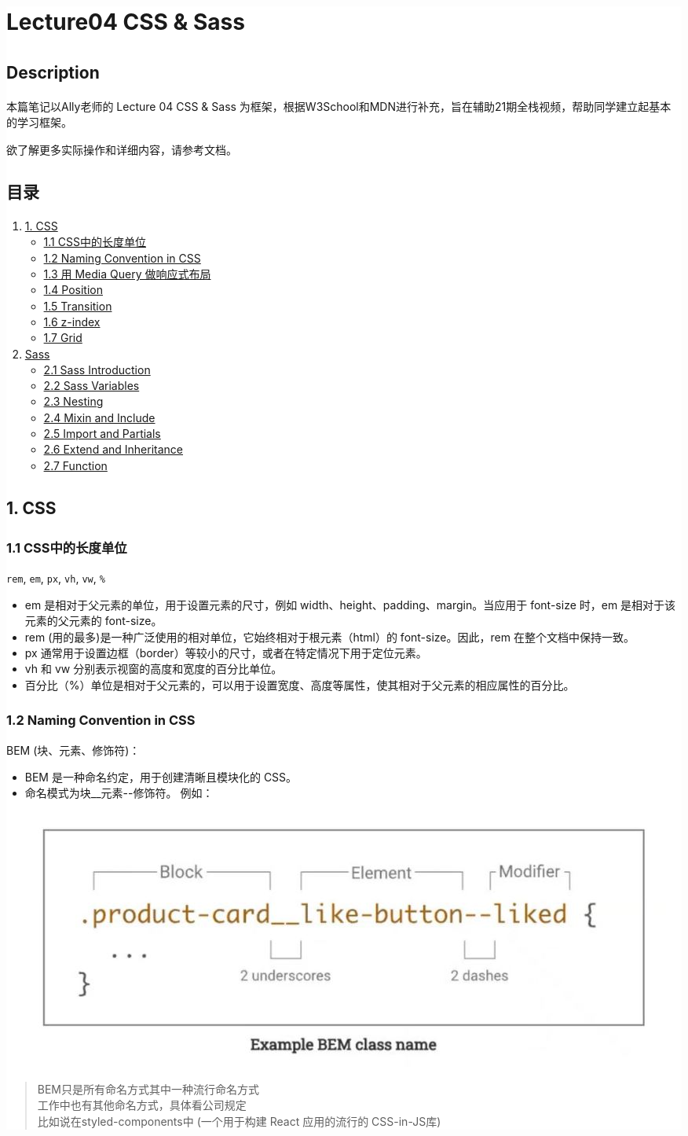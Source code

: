 # Lecture04 CSS & Sass
## Description
本篇笔记以Ally老师的 Lecture 04 CSS & Sass 为框架，根据W3School和MDN进行补充，旨在辅助21期全栈视频，帮助同学建立起基本的学习框架。

欲了解更多实际操作和详细内容，请参考文档。
## 目录
1. [1. CSS](#1-css)
    - [1.1 CSS中的长度单位](#11-css中的长度单位)
    - [1.2 Naming Convention in CSS](#12-naming-convention-in-css)
    - [1.3 用 Media Query 做响应式布局](#13-用-media-query-做响应式布局)
    - [1.4 Position](#14-position)
    - [1.5 Transition](#15-transition)
    - [1.6 z-index](#16-z-index)
    - [1.7 Grid](#17-grid)
2. [Sass](#2-sass)
    - [2.1 Sass Introduction](#21-sass-introduction)
    - [2.2 Sass Variables](#22-sass-variables)
    - [2.3 Nesting](#23-nesting)
    - [2.4 Mixin and Include](#24-mixin-and-include)
    - [2.5 Import and Partials](#25-import-and-partials)
    - [2.6 Extend and Inheritance](#26-extend-and-inheritance)
    - [2.7 Function](#27-function)
## 1. CSS
### 1.1 CSS中的长度单位
`rem`, `em`, `px`, `vh`, `vw`, `%`
- em 是相对于父元素的单位，用于设置元素的尺寸，例如 width、height、padding、margin。当应用于 font-size 时，em 是相对于该元素的父元素的 font-size。
- rem (用的最多)是一种广泛使用的相对单位，它始终相对于根元素（html）的 font-size。因此，rem 在整个文档中保持一致。
- px 通常用于设置边框（border）等较小的尺寸，或者在特定情况下用于定位元素。
- vh 和 vw 分别表示视窗的高度和宽度的百分比单位。
- 百分比（%）单位是相对于父元素的，可以用于设置宽度、高度等属性，使其相对于父元素的相应属性的百分比。

### 1.2 Naming Convention in CSS
BEM (块、元素、修饰符)：
- BEM 是一种命名约定，用于创建清晰且模块化的 CSS。
- 命名模式为块__元素--修饰符。
例如：
![css bem](./assets/images/css_bem.jpg)
> BEM只是所有命名方式其中一种流行命名方式  
> 工作中也有其他命名方式，具体看公司规定  
> 比如说在styled-components中 (一个用于构建 React 应用的流行的 CSS-in-JS库)